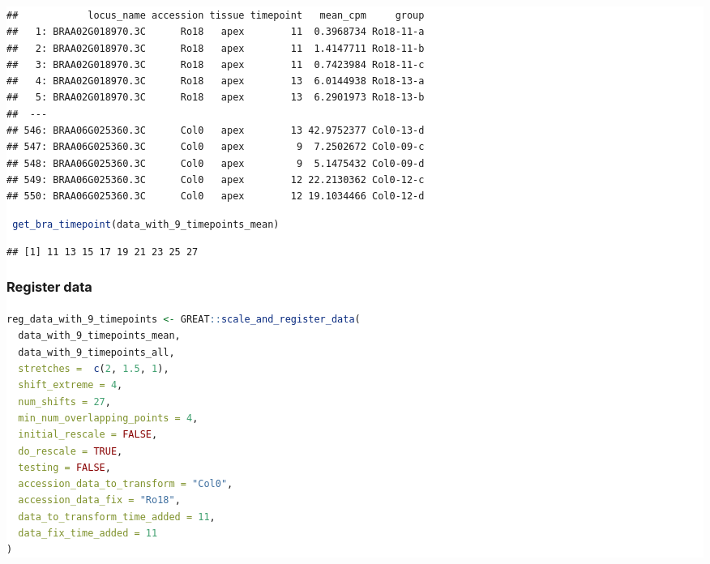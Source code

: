     ##            locus_name accession tissue timepoint   mean_cpm     group
    ##   1: BRAA02G018970.3C      Ro18   apex        11  0.3968734 Ro18-11-a
    ##   2: BRAA02G018970.3C      Ro18   apex        11  1.4147711 Ro18-11-b
    ##   3: BRAA02G018970.3C      Ro18   apex        11  0.7423984 Ro18-11-c
    ##   4: BRAA02G018970.3C      Ro18   apex        13  6.0144938 Ro18-13-a
    ##   5: BRAA02G018970.3C      Ro18   apex        13  6.2901973 Ro18-13-b
    ##  ---                                                                 
    ## 546: BRAA06G025360.3C      Col0   apex        13 42.9752377 Col0-13-d
    ## 547: BRAA06G025360.3C      Col0   apex         9  7.2502672 Col0-09-c
    ## 548: BRAA06G025360.3C      Col0   apex         9  5.1475432 Col0-09-d
    ## 549: BRAA06G025360.3C      Col0   apex        12 22.2130362 Col0-12-c
    ## 550: BRAA06G025360.3C      Col0   apex        12 19.1034466 Col0-12-d

``` r
 get_bra_timepoint(data_with_9_timepoints_mean)
```

    ## [1] 11 13 15 17 19 21 23 25 27

### Register data

``` r
reg_data_with_9_timepoints <- GREAT::scale_and_register_data(
  data_with_9_timepoints_mean,
  data_with_9_timepoints_all,
  stretches =  c(2, 1.5, 1),
  shift_extreme = 4,
  num_shifts = 27,
  min_num_overlapping_points = 4,
  initial_rescale = FALSE,
  do_rescale = TRUE,
  testing = FALSE,
  accession_data_to_transform = "Col0",
  accession_data_fix = "Ro18",
  data_to_transform_time_added = 11,
  data_fix_time_added = 11
)
```
